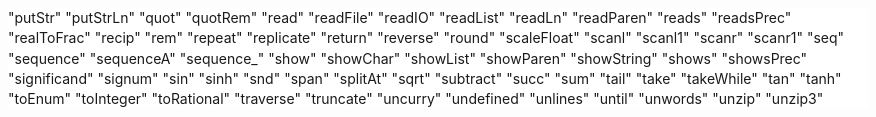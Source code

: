 "putStr"
"putStrLn"
"quot"
"quotRem"
"read"
"readFile"
"readIO"
"readList"
"readLn"
"readParen"
"reads"
"readsPrec"
"realToFrac"
"recip"
"rem"
"repeat"
"replicate"
"return"
"reverse"
"round"
"scaleFloat"
"scanl"
"scanl1"
"scanr"
"scanr1"
"seq"
"sequence"
"sequenceA"
"sequence_"
"show"
"showChar"
"showList"
"showParen"
"showString"
"shows"
"showsPrec"
"significand"
"signum"
"sin"
"sinh"
"snd"
"span"
"splitAt"
"sqrt"
"subtract"
"succ"
"sum"
"tail"
"take"
"takeWhile"
"tan"
"tanh"
"toEnum"
"toInteger"
"toRational"
"traverse"
"truncate"
"uncurry"
"undefined"
"unlines"
"until"
"unwords"
"unzip"
"unzip3"